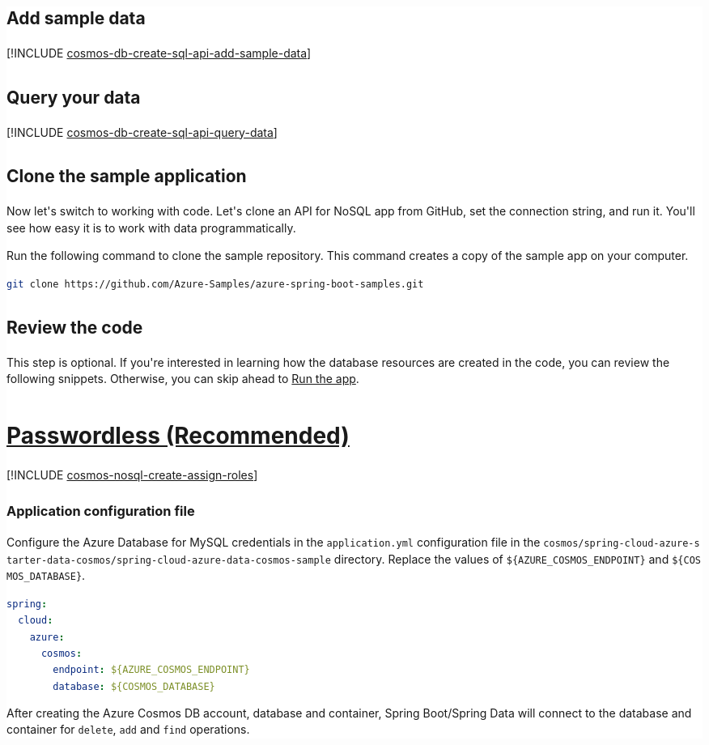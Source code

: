 <a id="add-sample-data"></a>
## Add sample data

[!INCLUDE [cosmos-db-create-sql-api-add-sample-data](../includes/cosmos-db-create-sql-api-add-sample-data.md)]

## Query your data

[!INCLUDE [cosmos-db-create-sql-api-query-data](../includes/cosmos-db-create-sql-api-query-data.md)]

## Clone the sample application

Now let's switch to working with code. Let's clone an API for NoSQL app from GitHub, set the connection string, and run it. You'll see how easy it is to work with data programmatically. 

Run the following command to clone the sample repository. This command creates a copy of the sample app on your computer.

```bash
git clone https://github.com/Azure-Samples/azure-spring-boot-samples.git
```

## Review the code

This step is optional. If you're interested in learning how the database resources are created in the code, you can review the following snippets. Otherwise, you can skip ahead to [Run the app](#run-the-app).

# [Passwordless (Recommended)](#tab/passwordless)

[!INCLUDE [cosmos-nosql-create-assign-roles](../../../includes/passwordless/cosmos-nosql/cosmos-nosql-create-assign-roles.md)]

### Application configuration file

Configure the Azure Database for MySQL credentials in the `application.yml` configuration file in the `cosmos/spring-cloud-azure-starter-data-cosmos/spring-cloud-azure-data-cosmos-sample` directory. Replace the values of `${AZURE_COSMOS_ENDPOINT}` and `${COSMOS_DATABASE}`.

```yaml
spring:
  cloud:
    azure:
      cosmos:
        endpoint: ${AZURE_COSMOS_ENDPOINT}
        database: ${COSMOS_DATABASE}
```

After creating the Azure Cosmos DB account, database and container, Spring Boot/Spring Data will connect to the database and container for `delete`, `add` and `find` operations.

